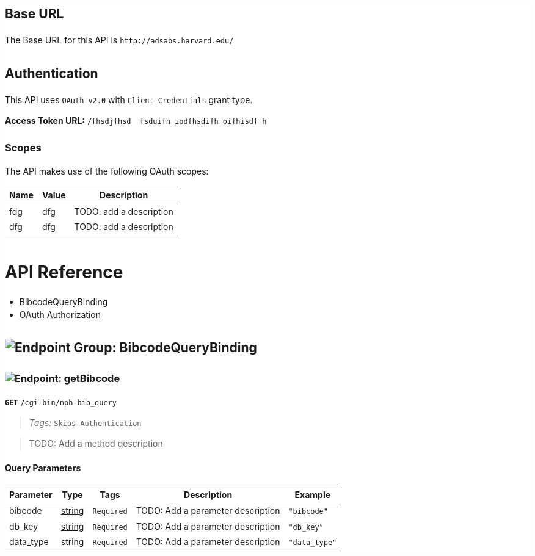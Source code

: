 # 



## Base URL

The Base URL for this API is `http://adsabs.harvard.edu/`



## Authentication
This API uses `OAuth v2.0` with `Client Credentials` grant type.

**Access Token URL:** `/fhsdjfhsd  fsduifh iodfhsdifh oifhisdf h` 



### Scopes

The API makes use of the following OAuth scopes: 

| Name | Value | Description |
| ---- | ----- | ----------- |
| fdg | dfg | TODO: add a description |
| dfg | dfg | TODO: add a description |





# <a name="api_reference"></a>API Reference

* [BibcodeQueryBinding](#bibcode_query_binding)
* [OAuth Authorization](#o_auth_authorization)

## <a name="bibcode_query_binding"></a>![Endpoint Group: ](https://apidocs.io/img/class.png "BibcodeQueryBinding") BibcodeQueryBinding


### <a name="get_bibcode"></a>![Endpoint: ](https://apidocs.io/img/method.png "getBibcode") getBibcode


**`GET`** `/cgi-bin/nph-bib_query`

> *Tags:*  ``` Skips Authentication ``` 

> TODO: Add a method description




#### Query Parameters
| Parameter | Type | Tags | Description | Example |
|-----------|------| ---- |-------------| -------------------------------- |
| bibcode | [string](#api_types) |  ``` Required ```  | TODO: Add a parameter description | `"bibcode"` | 
| db_key | [string](#api_types) |  ``` Required ```  | TODO: Add a parameter description | `"db_key"` | 
| data_type | [string](#api_types) |  ``` Required ```  | TODO: Add a parameter description | `"data_type"` | 
